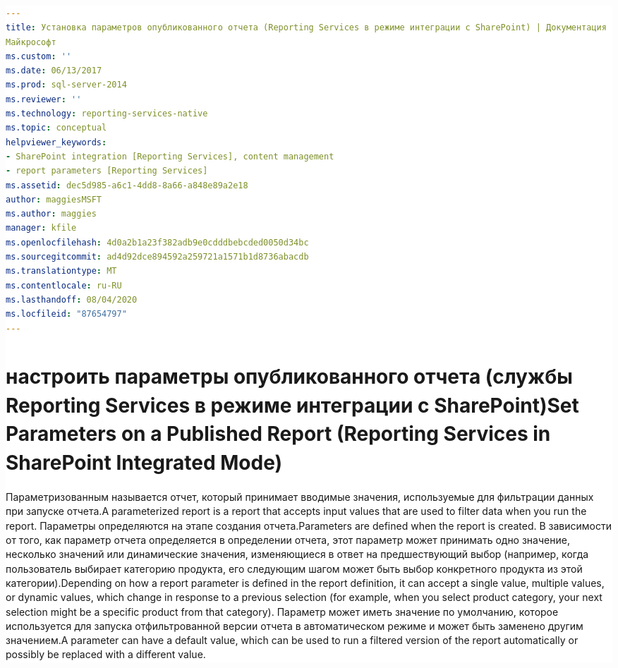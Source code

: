 ```yaml
---
title: Установка параметров опубликованного отчета (Reporting Services в режиме интеграции с SharePoint) | Документация Майкрософт
ms.custom: ''
ms.date: 06/13/2017
ms.prod: sql-server-2014
ms.reviewer: ''
ms.technology: reporting-services-native
ms.topic: conceptual
helpviewer_keywords:
- SharePoint integration [Reporting Services], content management
- report parameters [Reporting Services]
ms.assetid: dec5d985-a6c1-4dd8-8a66-a848e89a2e18
author: maggiesMSFT
ms.author: maggies
manager: kfile
ms.openlocfilehash: 4d0a2b1a23f382adb9e0cdddbebcded0050d34bc
ms.sourcegitcommit: ad4d92dce894592a259721a1571b1d8736abacdb
ms.translationtype: MT
ms.contentlocale: ru-RU
ms.lasthandoff: 08/04/2020
ms.locfileid: "87654797"
---
```

# <a name="set-parameters-on-a-published-report-reporting-services-in-sharepoint-integrated-mode"></a><span data-ttu-id="220c6-102">настроить параметры опубликованного отчета (службы Reporting Services в режиме интеграции с SharePoint)</span><span class="sxs-lookup"><span data-stu-id="220c6-102">Set Parameters on a Published Report (Reporting Services in SharePoint Integrated Mode)</span></span>
  <span data-ttu-id="220c6-103">Параметризованным называется отчет, который принимает вводимые значения, используемые для фильтрации данных при запуске отчета.</span><span class="sxs-lookup"><span data-stu-id="220c6-103">A parameterized report is a report that accepts input values that are used to filter data when you run the report.</span></span> <span data-ttu-id="220c6-104">Параметры определяются на этапе создания отчета.</span><span class="sxs-lookup"><span data-stu-id="220c6-104">Parameters are defined when the report is created.</span></span> <span data-ttu-id="220c6-105">В зависимости от того, как параметр отчета определяется в определении отчета, этот параметр может принимать одно значение, несколько значений или динамические значения, изменяющиеся в ответ на предшествующий выбор (например, когда пользователь выбирает категорию продукта, его следующим шагом может быть выбор конкретного продукта из этой категории).</span><span class="sxs-lookup"><span data-stu-id="220c6-105">Depending on how a report parameter is defined in the report definition, it can accept a single value, multiple values, or dynamic values, which change in response to a previous selection (for example, when you select product category, your next selection might be a specific product from that category).</span></span> <span data-ttu-id="220c6-106">Параметр может иметь значение по умолчанию, которое используется для запуска отфильтрованной версии отчета в автоматическом режиме и может быть заменено другим значением.</span><span class="sxs-lookup"><span data-stu-id="220c6-106">A parameter can have a default value, which can be used to run a filtered version of the report automatically or possibly be replaced with a different value.</span></span>  
  